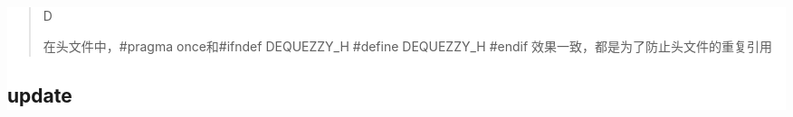 > D
>
> 在头文件中，#pragma once和#ifndef DEQUEZZY_H #define DEQUEZZY_H #endif  效果一致，都是为了防止头文件的重复引用



## update















































































